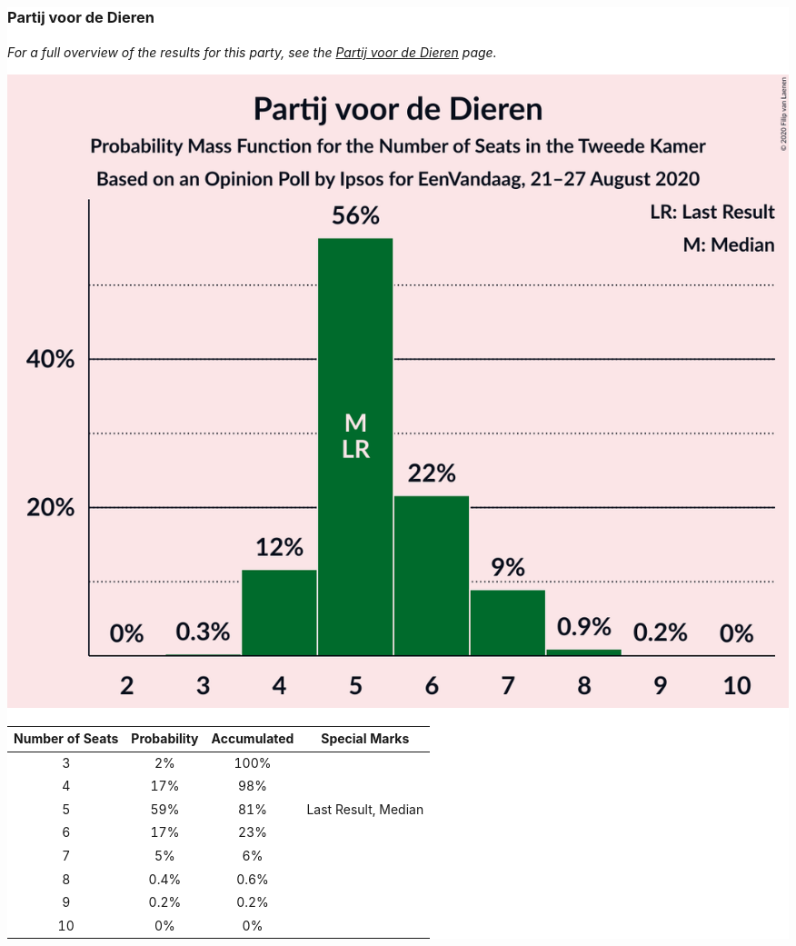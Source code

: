 ### Partij voor de Dieren

*For a full overview of the results for this party, see the [Partij voor de Dieren](party-partijvoordedieren.html) page.*

![Graph with seats probability mass function not yet produced](2020-08-27-Ipsos-seats-pmf-partijvoordedieren.png "Seats Probability Mass Function")

| Number of Seats | Probability | Accumulated | Special Marks |
|:---------------:|:-----------:|:-----------:|:-------------:|
| 3 | 2% | 100% |  |
| 4 | 17% | 98% |  |
| 5 | 59% | 81% | Last Result, Median |
| 6 | 17% | 23% |  |
| 7 | 5% | 6% |  |
| 8 | 0.4% | 0.6% |  |
| 9 | 0.2% | 0.2% |  |
| 10 | 0% | 0% |  |
